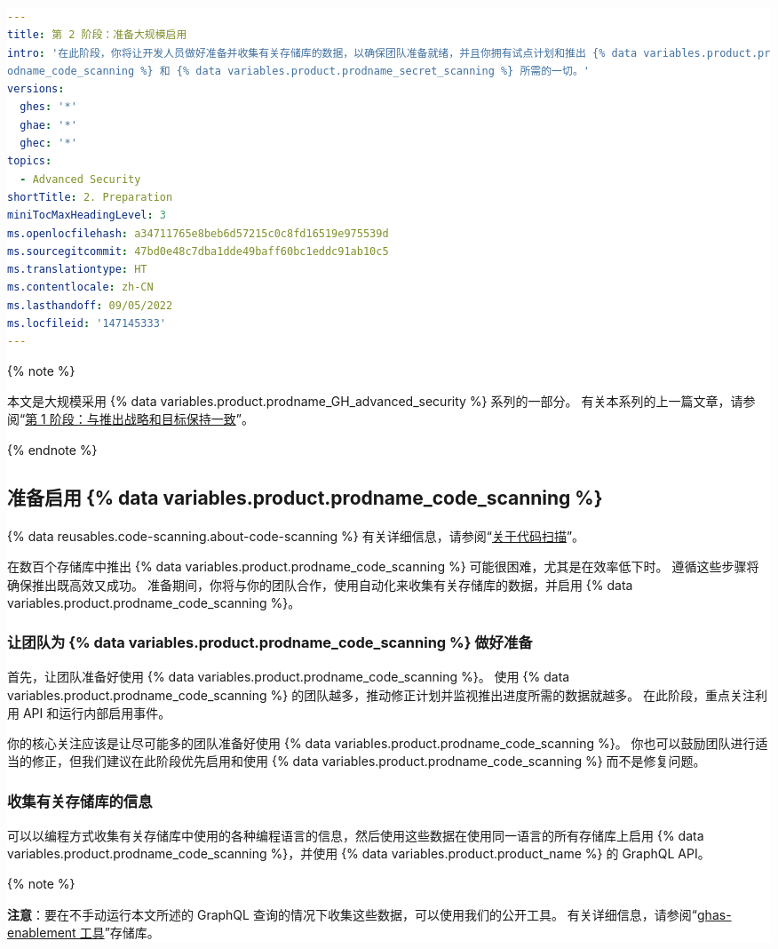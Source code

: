 ```yaml
---
title: 第 2 阶段：准备大规模启用
intro: '在此阶段，你将让开发人员做好准备并收集有关存储库的数据，以确保团队准备就绪，并且你拥有试点计划和推出 {% data variables.product.prodname_code_scanning %} 和 {% data variables.product.prodname_secret_scanning %} 所需的一切。'
versions:
  ghes: '*'
  ghae: '*'
  ghec: '*'
topics:
  - Advanced Security
shortTitle: 2. Preparation
miniTocMaxHeadingLevel: 3
ms.openlocfilehash: a34711765e8beb6d57215c0c8fd16519e975539d
ms.sourcegitcommit: 47bd0e48c7dba1dde49baff60bc1eddc91ab10c5
ms.translationtype: HT
ms.contentlocale: zh-CN
ms.lasthandoff: 09/05/2022
ms.locfileid: '147145333'
---
```

{% note %}

本文是大规模采用 {% data variables.product.prodname_GH_advanced_security %} 系列的一部分。 有关本系列的上一篇文章，请参阅“[第 1 阶段：与推出战略和目标保持一致](/code-security/adopting-github-advanced-security-at-scale/phase-1-align-on-your-rollout-strategy-and-goals)”。

{% endnote %}

## 准备启用 {% data variables.product.prodname_code_scanning %}
 
{% data reusables.code-scanning.about-code-scanning %} 有关详细信息，请参阅“[关于代码扫描](/code-security/code-scanning/automatically-scanning-your-code-for-vulnerabilities-and-errors/about-code-scanning)”。

在数百个存储库中推出 {% data variables.product.prodname_code_scanning %} 可能很困难，尤其是在效率低下时。 遵循这些步骤将确保推出既高效又成功。 准备期间，你将与你的团队合作，使用自动化来收集有关存储库的数据，并启用 {% data variables.product.prodname_code_scanning %}。 

### 让团队为 {% data variables.product.prodname_code_scanning %} 做好准备

首先，让团队准备好使用 {% data variables.product.prodname_code_scanning %}。 使用 {% data variables.product.prodname_code_scanning %} 的团队越多，推动修正计划并监视推出进度所需的数据就越多。 在此阶段，重点关注利用 API 和运行内部启用事件。

你的核心关注应该是让尽可能多的团队准备好使用 {% data variables.product.prodname_code_scanning %}。 你也可以鼓励团队进行适当的修正，但我们建议在此阶段优先启用和使用 {% data variables.product.prodname_code_scanning %} 而不是修复问题。
  
### 收集有关存储库的信息

可以以编程方式收集有关存储库中使用的各种编程语言的信息，然后使用这些数据在使用同一语言的所有存储库上启用 {% data variables.product.prodname_code_scanning %}，并使用 {% data variables.product.product_name %} 的 GraphQL API。

{% note %}

**注意**：要在不手动运行本文所述的 GraphQL 查询的情况下收集这些数据，可以使用我们的公开工具。 有关详细信息，请参阅“[ghas-enablement 工具](https://github.com/NickLiffen/ghas-enablement)”存储库。
